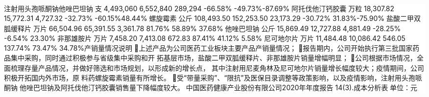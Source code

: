 注射用头孢哌酮钠他唑巴坦钠
支
4,493,060
6,552,840
289,294
-66.58%
-49.73%-87.69%
阿托伐他汀钙胶囊
万粒
18,307.82
15,772.31
4,727.32
-32.73%
-60.15%48.44%
螺旋霉素
公斤
108,493.50
152,253.50
23,173.29
-30.72%
31.83%-75.90%
盐酸二甲双胍缓释片
万片
66,504.96
65,391.55
3,361.78
81.76%
58.89%
37.68%
他唑巴坦钠
公斤
15,869.49
12,727.88
4,881.49
-28.25%
-6.54%
23.30%
非那雄胺片
万片
7,458.20
7,413.08
672.83
87.41%
41.12%
5.58%
尼可地尔片
万片
11,484.48
10,086.42
546.05
137.74%
73.47%
34.78%产销量情况说明
上述产品为公司医药工业板块主要产品产销量情况；
报告期内，公司开始执行第三批国家药品集中采购，同时通过积极参与省级集中采购和开
拓基层市场，盐酸二甲双胍缓释片、非那雄胺片销量增幅明显；
公司根据市场情况，全面梳理存量产品情况，并做好筛选和市场规划，以形成新的增长点，
其中注射用尼麦角林及尼可地尔片销量增长幅度较大；疫情期间，公司积极开拓国内外市场，原
料药螺旋霉素销量有所增长。
受“带量采购”、“限抗”及医保目录调整等政策影响，以及疫情影响，注射用头孢哌酮钠
他唑巴坦钠及阿托伐他汀钙胶囊销售量下降幅度较大。
中国医药健康产业股份有限公司2020年年度报告
14(3).成本分析表
单位：元